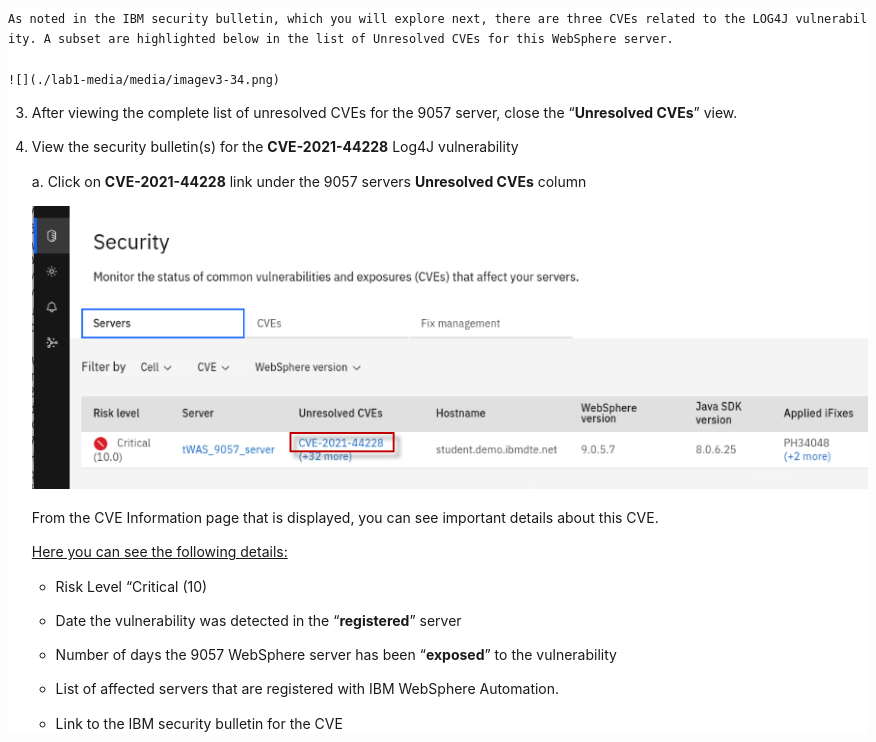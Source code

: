     As noted in the IBM security bulletin, which you will explore next, there are three CVEs related to the LOG4J vulnerability. A subset are highlighted below in the list of Unresolved CVEs for this WebSphere server.
 
    ![](./lab1-media/media/imagev3-34.png)

3.  After viewing the complete list of unresolved CVEs for the 9057 server, close the “**Unresolved CVEs**” view.

4.  View the security bulletin(s) for the **CVE-2021-44228** Log4J vulnerability


    a.  Click on **CVE-2021-44228** link under the 9057 servers **Unresolved CVEs** column

    ![](./lab1-media/media/imagev3-35.png)

    From the CVE Information page that is displayed, you can see important details about this CVE.

    <u>Here you can see the following details:</u>

    - Risk Level “Critical (10)

    - Date the vulnerability was detected in the “**registered**” server

    - Number of days the 9057 WebSphere server has been “**exposed**” to the vulnerability

    - List of affected servers that are registered with IBM WebSphere Automation.

    - Link to the IBM security bulletin for the CVE
